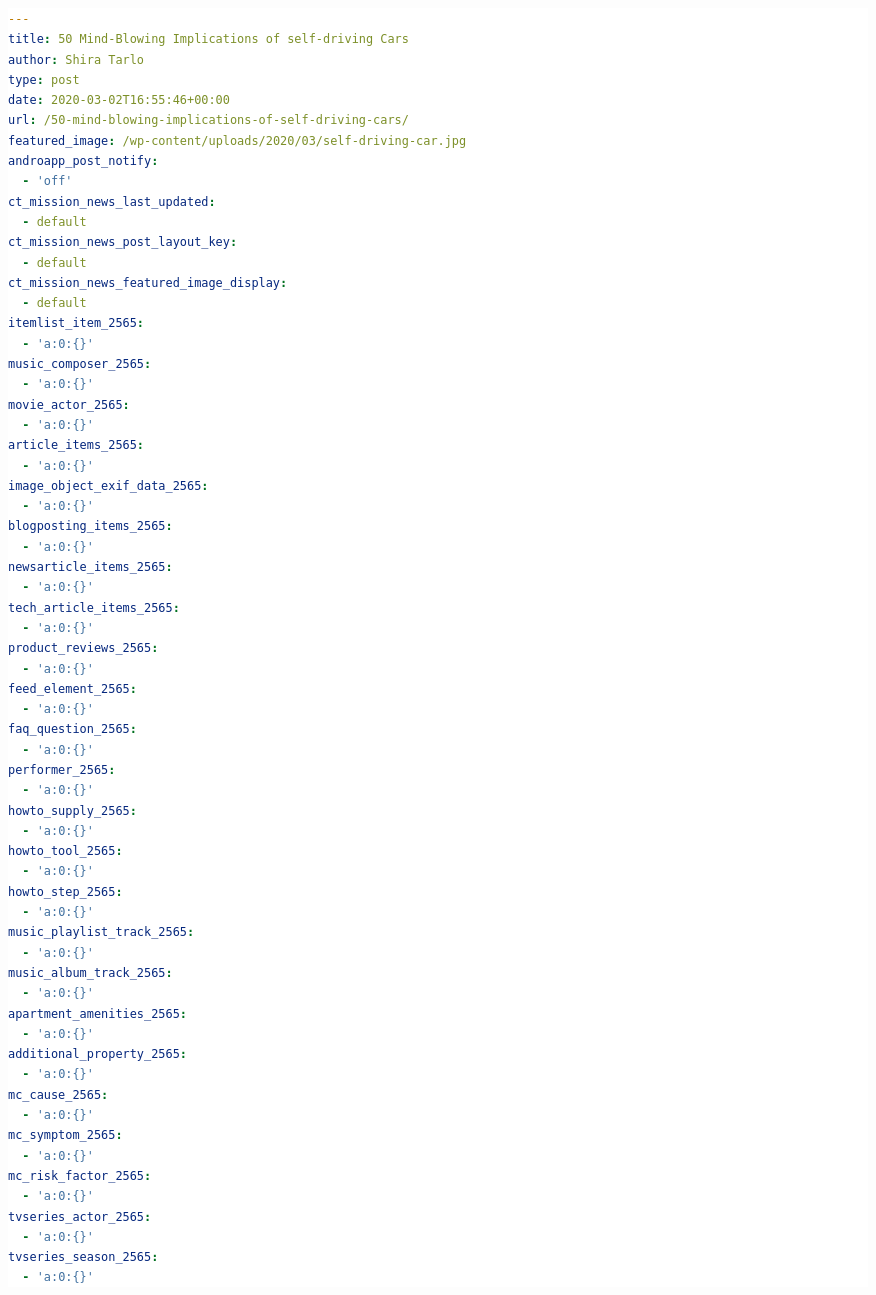 ```yaml
---
title: 50 Mind-Blowing Implications of self-driving Cars
author: Shira Tarlo
type: post
date: 2020-03-02T16:55:46+00:00
url: /50-mind-blowing-implications-of-self-driving-cars/
featured_image: /wp-content/uploads/2020/03/self-driving-car.jpg
androapp_post_notify:
  - 'off'
ct_mission_news_last_updated:
  - default
ct_mission_news_post_layout_key:
  - default
ct_mission_news_featured_image_display:
  - default
itemlist_item_2565:
  - 'a:0:{}'
music_composer_2565:
  - 'a:0:{}'
movie_actor_2565:
  - 'a:0:{}'
article_items_2565:
  - 'a:0:{}'
image_object_exif_data_2565:
  - 'a:0:{}'
blogposting_items_2565:
  - 'a:0:{}'
newsarticle_items_2565:
  - 'a:0:{}'
tech_article_items_2565:
  - 'a:0:{}'
product_reviews_2565:
  - 'a:0:{}'
feed_element_2565:
  - 'a:0:{}'
faq_question_2565:
  - 'a:0:{}'
performer_2565:
  - 'a:0:{}'
howto_supply_2565:
  - 'a:0:{}'
howto_tool_2565:
  - 'a:0:{}'
howto_step_2565:
  - 'a:0:{}'
music_playlist_track_2565:
  - 'a:0:{}'
music_album_track_2565:
  - 'a:0:{}'
apartment_amenities_2565:
  - 'a:0:{}'
additional_property_2565:
  - 'a:0:{}'
mc_cause_2565:
  - 'a:0:{}'
mc_symptom_2565:
  - 'a:0:{}'
mc_risk_factor_2565:
  - 'a:0:{}'
tvseries_actor_2565:
  - 'a:0:{}'
tvseries_season_2565:
  - 'a:0:{}'
```
